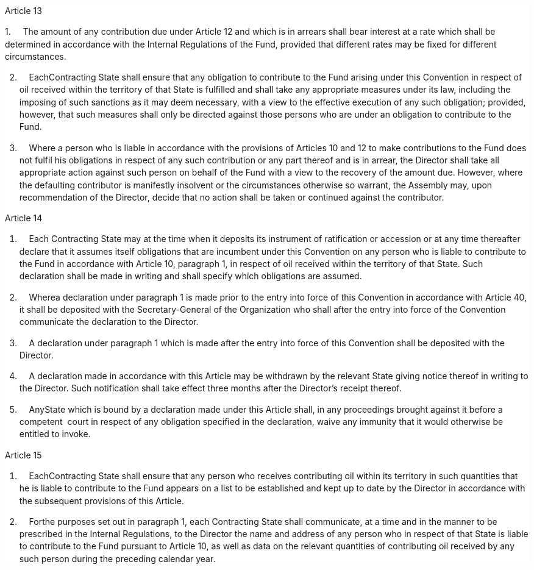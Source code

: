 Article 13

1.     The amount of any contribution due under Article 12 and which is in arrears shall bear interest at a rate which shall be determined in accordance with the Internal Regulations of the Fund, provided that different rates may be fixed for different circumstances.

2.     EachContracting State shall ensure that any obligation to contribute to the Fund arising under this Convention in respect of oil received within the territory of that State is fulfilled and shall take any appropriate measures under its law, including the imposing of such sanctions as it may deem necessary, with a view to the effective execution of any such obligation; provided, however, that such measures shall only be directed against those persons who are under an obligation to contribute to the Fund.

3.     Where a person who is liable in accordance with the provisions of Articles 10 and 12 to make contributions to the Fund does not fulfil his obligations in respect of any such contribution or any part thereof and is in arrear, the Director shall take all appropriate action against such person on behalf of the Fund with a view to the recovery of the amount due. However, where the defaulting contributor is manifestly insolvent or the circumstances otherwise so warrant, the Assembly may, upon recommendation of the Director, decide that no action shall be taken or continued against the contributor.

Article 14

1.     Each Contracting State may at the time when it deposits its instrument of ratification or accession or at any time thereafter declare that it assumes itself obligations that are incumbent under this Convention on any person who is liable to contribute to the Fund in accordance with Article 10, paragraph 1, in respect of oil received within the territory of that State. Such declaration shall be made in writing and shall specify which obligations are assumed.

2.     Wherea declaration under paragraph 1 is made prior to the entry into force of this Convention in accordance with Article 40, it shall be deposited with the Secretary-General of the Organization who shall after the entry into force of the Convention communicate the declaration to the Director.

3.     A declaration under paragraph 1 which is made after the entry into force of this Convention shall be deposited with the Director.

4.     A declaration made in accordance with this Article may be withdrawn by the relevant State giving notice thereof in writing to the Director. Such notification shall take effect three months after the Director’s receipt thereof.

5.     AnyState which is bound by a declaration made under this Article shall, in any proceedings brought against it before a competent  court in respect of any obligation specified in the declaration, waive any immunity that it would otherwise be entitled to invoke.

Article 15

1.     EachContracting State shall ensure that any person who receives contributing oil within its territory in such quantities that he is liable to contribute to the Fund appears on a list to be established and kept up to date by the Director in accordance with the subsequent provisions of this Article.

2.     Forthe purposes set out in paragraph 1, each Contracting State shall communicate, at a time and in the manner to be prescribed in the Internal Regulations, to the Director the name and address of any person who in respect of that State is liable to contribute to the Fund pursuant to Article 10, as well as data on the relevant quantities of contributing oil received by any such person during the preceding calendar year.
